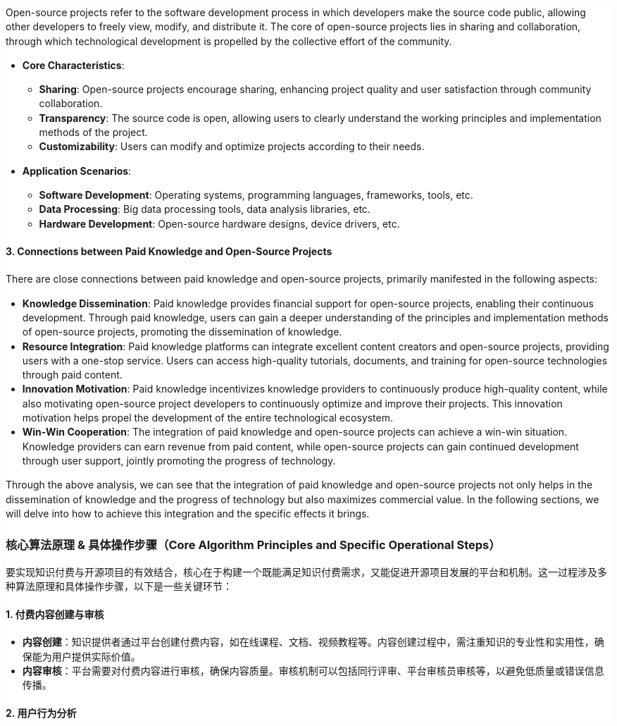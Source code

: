 Open-source projects refer to the software development process in which developers make the source code public, allowing other developers to freely view, modify, and distribute it. The core of open-source projects lies in sharing and collaboration, through which technological development is propelled by the collective effort of the community.

- **Core Characteristics**:
  - **Sharing**: Open-source projects encourage sharing, enhancing project quality and user satisfaction through community collaboration.
  - **Transparency**: The source code is open, allowing users to clearly understand the working principles and implementation methods of the project.
  - **Customizability**: Users can modify and optimize projects according to their needs.

- **Application Scenarios**:
  - **Software Development**: Operating systems, programming languages, frameworks, tools, etc.
  - **Data Processing**: Big data processing tools, data analysis libraries, etc.
  - **Hardware Development**: Open-source hardware designs, device drivers, etc.

#### 3. Connections between Paid Knowledge and Open-Source Projects

There are close connections between paid knowledge and open-source projects, primarily manifested in the following aspects:

- **Knowledge Dissemination**: Paid knowledge provides financial support for open-source projects, enabling their continuous development. Through paid knowledge, users can gain a deeper understanding of the principles and implementation methods of open-source projects, promoting the dissemination of knowledge.
- **Resource Integration**: Paid knowledge platforms can integrate excellent content creators and open-source projects, providing users with a one-stop service. Users can access high-quality tutorials, documents, and training for open-source technologies through paid content.
- **Innovation Motivation**: Paid knowledge incentivizes knowledge providers to continuously produce high-quality content, while also motivating open-source project developers to continuously optimize and improve their projects. This innovation motivation helps propel the development of the entire technological ecosystem.
- **Win-Win Cooperation**: The integration of paid knowledge and open-source projects can achieve a win-win situation. Knowledge providers can earn revenue from paid content, while open-source projects can gain continued development through user support, jointly promoting the progress of technology.

Through the above analysis, we can see that the integration of paid knowledge and open-source projects not only helps in the dissemination of knowledge and the progress of technology but also maximizes commercial value. In the following sections, we will delve into how to achieve this integration and the specific effects it brings.

### 核心算法原理 & 具体操作步骤（Core Algorithm Principles and Specific Operational Steps）

要实现知识付费与开源项目的有效结合，核心在于构建一个既能满足知识付费需求，又能促进开源项目发展的平台和机制。这一过程涉及多种算法原理和具体操作步骤，以下是一些关键环节：

#### 1. 付费内容创建与审核

- **内容创建**：知识提供者通过平台创建付费内容，如在线课程、文档、视频教程等。内容创建过程中，需注重知识的专业性和实用性，确保能为用户提供实际价值。
- **内容审核**：平台需要对付费内容进行审核，确保内容质量。审核机制可以包括同行评审、平台审核员审核等，以避免低质量或错误信息传播。

#### 2. 用户行为分析

